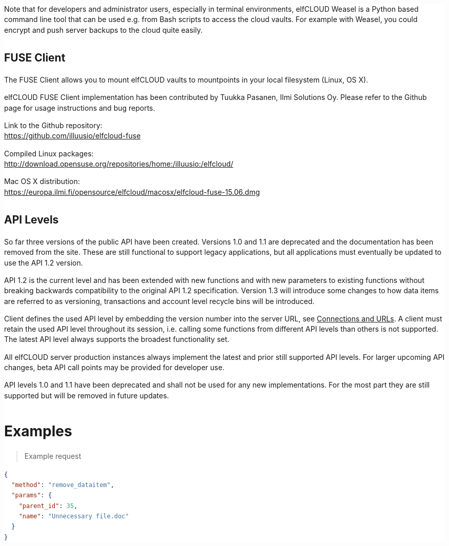 Note that for developers and administrator users, especially in terminal environments, elfCLOUD Weasel is a Python based command line tool that can be used e.g. from Bash scripts to access the cloud vaults. For example with Weasel, you could encrypt and push server backups to the cloud quite easily.

## FUSE Client

The FUSE Client allows you to mount elfCLOUD vaults to mountpoints in your local filesystem (Linux, OS X).

elfCLOUD FUSE Client implementation has been contributed by Tuukka Pasanen, Ilmi Solutions Oy. Please refer to the Github page for usage instructions and bug reports.

Link to the Github repository:<br>
<a href="https://github.com/illuusio/elfcloud-fuse">https://github.com/illuusio/elfcloud-fuse</a>

Compiled Linux packages:<br>
<a href="http://download.opensuse.org/repositories/home:/illuusio:/elfcloud/">http://download.opensuse.org/repositories/home:/illuusio:/elfcloud/</a>

Mac OS X distribution:<br>
<a href="https://europa.ilmi.fi/opensource/elfcloud/macosx/elfcloud-fuse-15.06.dmg">https://europa.ilmi.fi/opensource/elfcloud/macosx/elfcloud-fuse-15.06.dmg</a>

## API Levels

So far three versions of the public API have been created. Versions 1.0 and 1.1 are deprecated and the documentation has been removed from the site. These are still functional to support legacy applications, but all applications must eventually be updated to use the API 1.2 version.

API 1.2 is the current level and has been extended with new functions and with new parameters to existing functions without breaking backwards compatibility to the original API 1.2 specification. Version 1.3 will introduce some changes to how data items are referred to as versioning, transactions and account level recycle bins will be introduced.

Client defines the used API level by embedding the version number into the server URL, see [Connections and URLs](#connection-and-urls). A client must retain the used API level throughout its session, i.e. calling some functions from different API levels than others is not supported. The latest API level always supports the broadest functionality set.

All elfCLOUD server production instances always implement the latest and prior still supported API levels. For larger upcoming API changes, beta API call points may be provided for developer use.

<aside class="notice">
API levels 1.0 and 1.1 have been deprecated and shall not be used for any new implementations. For the most part they are still supported but will be removed in future updates.
</aside>

# Examples

> Example request

```json
{
  "method": "remove_dataitem",
  "params": {
    "parent_id": 35,
    "name": "Unnecessary file.doc"
  }
}
```
